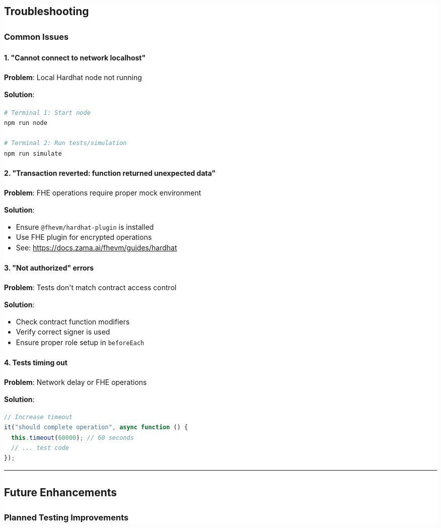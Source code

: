 
## Troubleshooting

### Common Issues

#### 1. "Cannot connect to network localhost"

**Problem**: Local Hardhat node not running

**Solution**:
```bash
# Terminal 1: Start node
npm run node

# Terminal 2: Run tests/simulation
npm run simulate
```

#### 2. "Transaction reverted: function returned unexpected data"

**Problem**: FHE operations require proper mock environment

**Solution**:
- Ensure `@fhevm/hardhat-plugin` is installed
- Use FHE plugin for encrypted operations
- See: https://docs.zama.ai/fhevm/guides/hardhat

#### 3. "Not authorized" errors

**Problem**: Tests don't match contract access control

**Solution**:
- Check contract function modifiers
- Verify correct signer is used
- Ensure proper role setup in `beforeEach`

#### 4. Tests timing out

**Problem**: Network delay or FHE operations

**Solution**:
```javascript
// Increase timeout
it("should complete operation", async function () {
  this.timeout(60000); // 60 seconds
  // ... test code
});
```

---

## Future Enhancements

### Planned Testing Improvements
